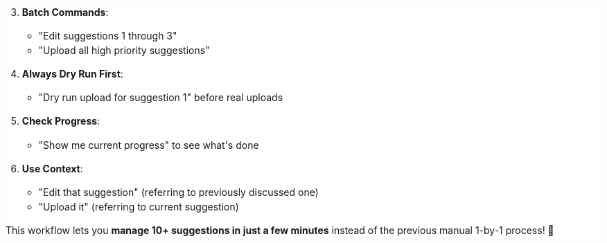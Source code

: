 3. **Batch Commands**:
   - "Edit suggestions 1 through 3"
   - "Upload all high priority suggestions"

4. **Always Dry Run First**:
   - "Dry run upload for suggestion 1" before real uploads

5. **Check Progress**:
   - "Show me current progress" to see what's done

6. **Use Context**:
   - "Edit that suggestion" (referring to previously discussed one)
   - "Upload it" (referring to current suggestion)

This workflow lets you **manage 10+ suggestions in just a few minutes** instead of the previous manual 1-by-1 process! 🚀 
